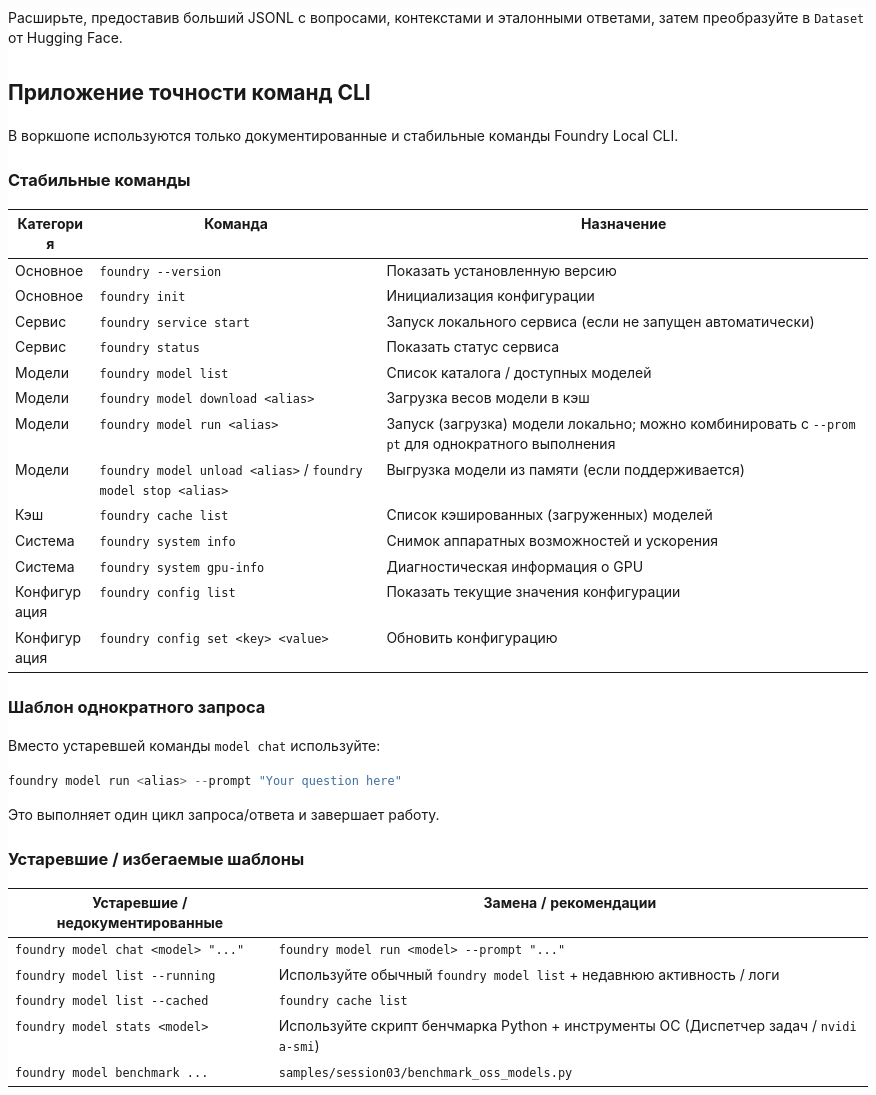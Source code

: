 Расширьте, предоставив больший JSONL с вопросами, контекстами и эталонными ответами, затем преобразуйте в `Dataset` от Hugging Face.

## Приложение точности команд CLI

В воркшопе используются только документированные и стабильные команды Foundry Local CLI.

### Стабильные команды

| Категория | Команда | Назначение |
|-----------|---------|-----------|
| Основное | `foundry --version` | Показать установленную версию |
| Основное | `foundry init` | Инициализация конфигурации |
| Сервис | `foundry service start` | Запуск локального сервиса (если не запущен автоматически) |
| Сервис | `foundry status` | Показать статус сервиса |
| Модели | `foundry model list` | Список каталога / доступных моделей |
| Модели | `foundry model download <alias>` | Загрузка весов модели в кэш |
| Модели | `foundry model run <alias>` | Запуск (загрузка) модели локально; можно комбинировать с `--prompt` для однократного выполнения |
| Модели | `foundry model unload <alias>` / `foundry model stop <alias>` | Выгрузка модели из памяти (если поддерживается) |
| Кэш | `foundry cache list` | Список кэшированных (загруженных) моделей |
| Система | `foundry system info` | Снимок аппаратных возможностей и ускорения |
| Система | `foundry system gpu-info` | Диагностическая информация о GPU |
| Конфигурация | `foundry config list` | Показать текущие значения конфигурации |
| Конфигурация | `foundry config set <key> <value>` | Обновить конфигурацию |

### Шаблон однократного запроса

Вместо устаревшей команды `model chat` используйте:

```powershell
foundry model run <alias> --prompt "Your question here"
```

Это выполняет один цикл запроса/ответа и завершает работу.

### Устаревшие / избегаемые шаблоны

| Устаревшие / недокументированные | Замена / рекомендации |
|----------------------------------|-----------------------|
| `foundry model chat <model> "..."` | `foundry model run <model> --prompt "..."` |
| `foundry model list --running` | Используйте обычный `foundry model list` + недавнюю активность / логи |
| `foundry model list --cached` | `foundry cache list` |
| `foundry model stats <model>` | Используйте скрипт бенчмарка Python + инструменты ОС (Диспетчер задач / `nvidia-smi`) |
| `foundry model benchmark ...` | `samples/session03/benchmark_oss_models.py` |
